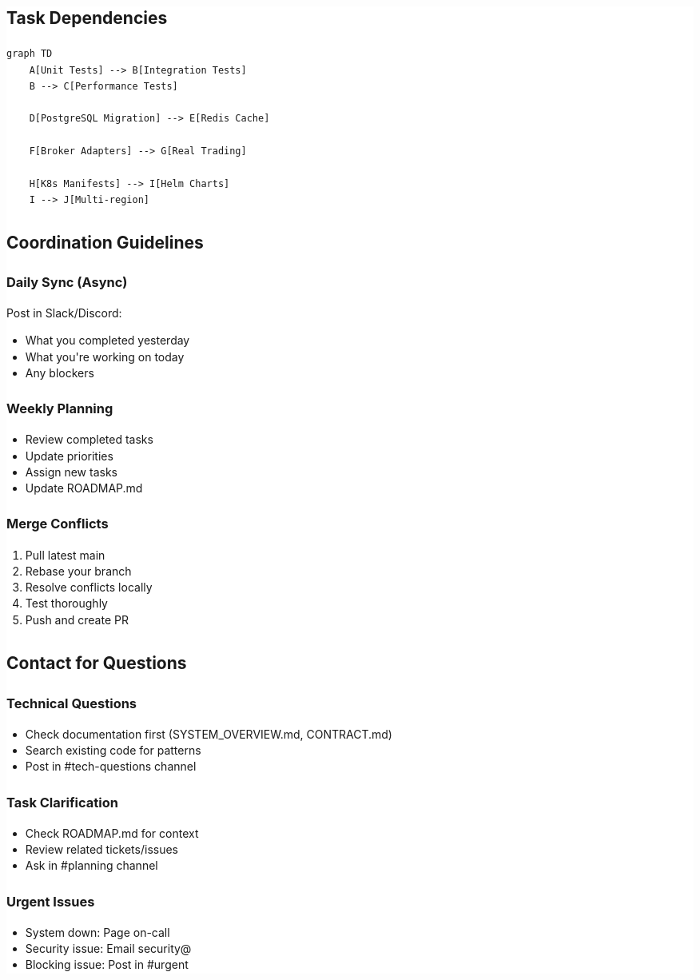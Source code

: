 ## Task Dependencies

```mermaid
graph TD
    A[Unit Tests] --> B[Integration Tests]
    B --> C[Performance Tests]

    D[PostgreSQL Migration] --> E[Redis Cache]

    F[Broker Adapters] --> G[Real Trading]

    H[K8s Manifests] --> I[Helm Charts]
    I --> J[Multi-region]
```

## Coordination Guidelines

### Daily Sync (Async)
Post in Slack/Discord:
- What you completed yesterday
- What you're working on today
- Any blockers

### Weekly Planning
- Review completed tasks
- Update priorities
- Assign new tasks
- Update ROADMAP.md

### Merge Conflicts
1. Pull latest main
2. Rebase your branch
3. Resolve conflicts locally
4. Test thoroughly
5. Push and create PR

## Contact for Questions

### Technical Questions
- Check documentation first (SYSTEM_OVERVIEW.md, CONTRACT.md)
- Search existing code for patterns
- Post in #tech-questions channel

### Task Clarification
- Check ROADMAP.md for context
- Review related tickets/issues
- Ask in #planning channel

### Urgent Issues
- System down: Page on-call
- Security issue: Email security@
- Blocking issue: Post in #urgent
